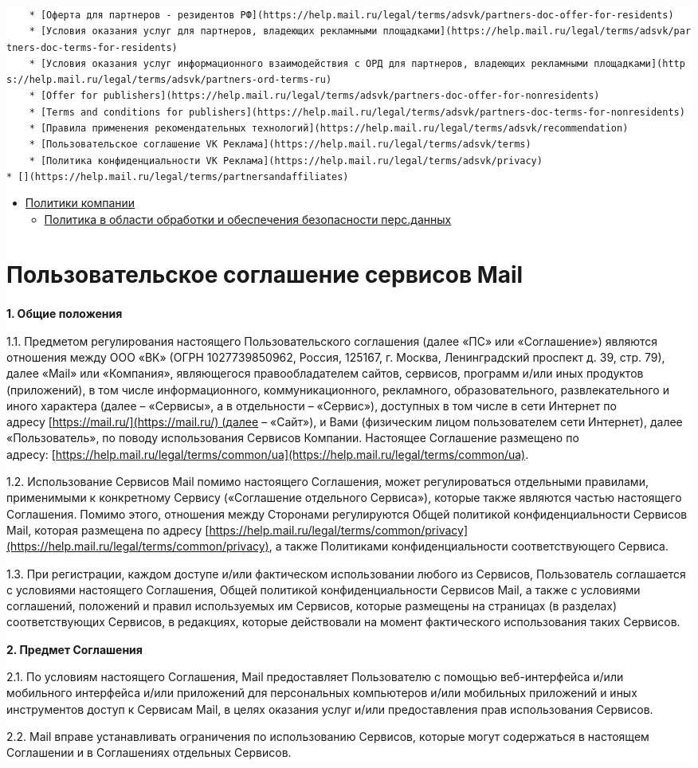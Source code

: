         * [Оферта для партнеров - резидентов РФ](https://help.mail.ru/legal/terms/adsvk/partners-doc-offer-for-residents)
        * [Условия оказания услуг для партнеров, владеющих рекламными площадками](https://help.mail.ru/legal/terms/adsvk/partners-doc-terms-for-residents)
        * [Условия оказания услуг информационного взаимодействия с ОРД для партнеров, владеющих рекламными площадками](https://help.mail.ru/legal/terms/adsvk/partners-ord-terms-ru)
        * [Offer for publishers](https://help.mail.ru/legal/terms/adsvk/partners-doc-offer-for-nonresidents)
        * [Terms and conditions for publishers](https://help.mail.ru/legal/terms/adsvk/partners-doc-terms-for-nonresidents)
        * [Правила применения рекомендательных технологий](https://help.mail.ru/legal/terms/adsvk/recommendation)
        * [Пользовательское соглашение VK Реклама](https://help.mail.ru/legal/terms/adsvk/terms)
        * [Политика конфиденциальности VK Реклама](https://help.mail.ru/legal/terms/adsvk/privacy)
    * [](https://help.mail.ru/legal/terms/partnersandaffiliates)
* [Политики компании](https://help.mail.ru/legal/documents)
    * [Политика в области обработки и обеспечения безопасности перс.данных](https://help.mail.ru/legal/documents/personaldata)

Пользовательское соглашение сервисов Mail
=========================================

**1\. Общие положения**

1.1. Предметом регулирования настоящего Пользовательского соглашения (далее «ПС» или «Соглашение») являются отношения между ООО «ВК» (ОГРН 1027739850962, Россия, 125167, г. Москва, Ленинградский проспект д. 39, стр. 79), далее «Mail» или «Компания», являющегося правообладателем сайтов, сервисов, программ и/или иных продуктов (приложений), в том числе информационного, коммуникационного, рекламного, образовательного, развлекательного и иного характера (далее – «Сервисы», а в отдельности – «Сервис»), доступных в том числе в сети Интернет по адресу [https://mail.ru/](https://mail.ru/) (далее – «Сайт»), и Вами (физическим лицом пользователем сети Интернет), далее  «Пользователь», по поводу использования Сервисов Компании. Настоящее Соглашение размещено по адресу: [https://help.mail.ru/legal/terms/common/ua](https://help.mail.ru/legal/terms/common/ua).

1.2. Использование Сервисов Mail помимо настоящего Соглашения, может регулироваться отдельными правилами, применимыми к конкретному Сервису («Соглашение отдельного Сервиса»), которые также являются частью настоящего Соглашения. Помимо этого, отношения между Сторонами регулируются Общей политикой конфиденциальности Сервисов Mail, которая размещена по адресу [https://help.mail.ru/legal/terms/common/privacy](https://help.mail.ru/legal/terms/common/privacy), а также Политиками конфиденциальности соответствующего Сервиса.

1.3. При регистрации, каждом доступе и/или фактическом использовании любого из Сервисов, Пользователь соглашается с условиями настоящего Соглашения, Общей политикой конфиденциальности Сервисов Mail, а также с условиями соглашений, положений и правил используемых им Сервисов, которые размещены на страницах (в разделах) соответствующих Сервисов, в редакциях, которые действовали на момент фактического использования таких Сервисов. 

**2\. Предмет Соглашения**

2.1. По условиям настоящего Соглашения, Mail предоставляет Пользователю с помощью веб-интерфейса и/или мобильного интерфейса и/или приложений для персональных компьютеров и/или мобильных приложений и иных инструментов доступ к Сервисам Mail, в целях оказания услуг и/или предоставления прав использования Сервисов.

2.2. Mail вправе устанавливать ограничения по использованию Сервисов, которые могут содержаться в настоящем Соглашении и в Соглашениях отдельных Сервисов.
